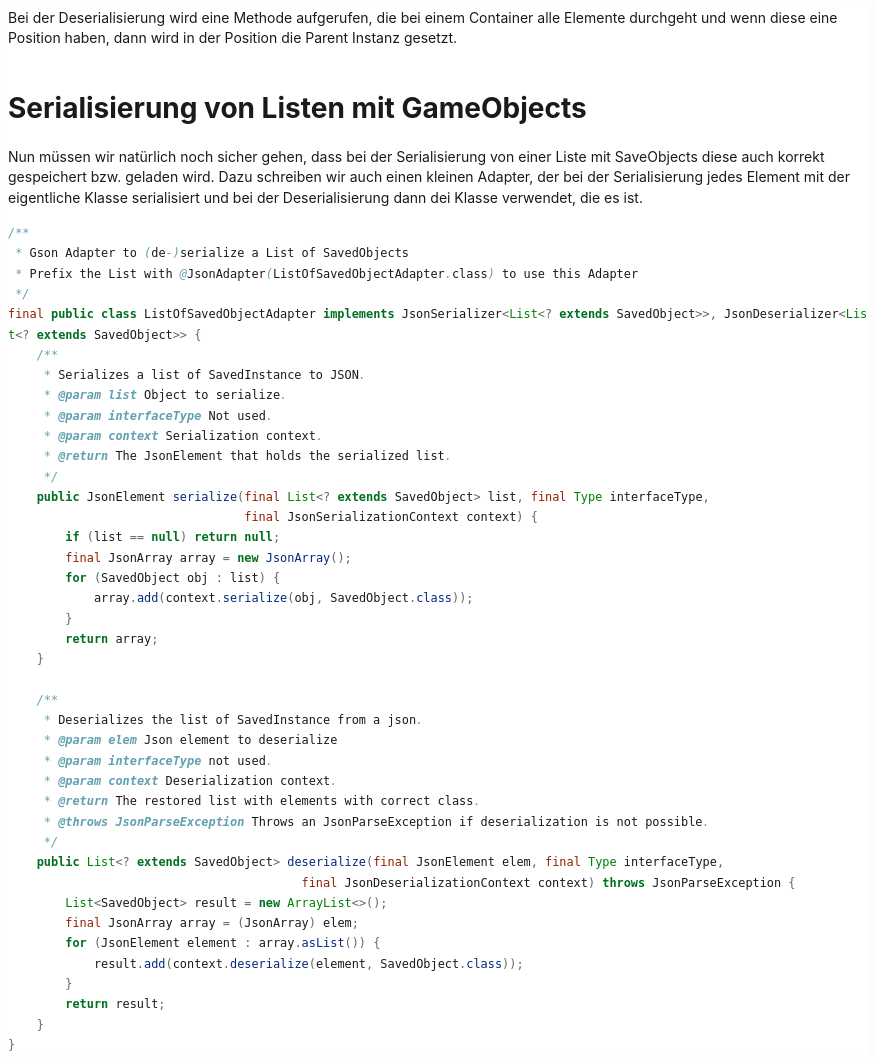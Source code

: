 Bei der Deserialisierung wird eine Methode aufgerufen, die bei einem Container alle Elemente durchgeht und wenn diese eine Position haben, dann wird in der Position die Parent Instanz gesetzt.

# Serialisierung von Listen mit GameObjects

Nun müssen wir natürlich noch sicher gehen, dass bei der Serialisierung von einer Liste mit SaveObjects diese auch korrekt gespeichert bzw. geladen wird. Dazu schreiben wir auch einen kleinen Adapter, der bei der Serialisierung jedes Element mit der eigentliche Klasse serialisiert und bei der Deserialisierung dann dei Klasse verwendet, die es ist.

```Java
/**
 * Gson Adapter to (de-)serialize a List of SavedObjects
 * Prefix the List with @JsonAdapter(ListOfSavedObjectAdapter.class) to use this Adapter
 */
final public class ListOfSavedObjectAdapter implements JsonSerializer<List<? extends SavedObject>>, JsonDeserializer<List<? extends SavedObject>> {
    /**
     * Serializes a list of SavedInstance to JSON.
     * @param list Object to serialize.
     * @param interfaceType Not used.
     * @param context Serialization context.
     * @return The JsonElement that holds the serialized list.
     */
    public JsonElement serialize(final List<? extends SavedObject> list, final Type interfaceType,
                                 final JsonSerializationContext context) {
        if (list == null) return null;
        final JsonArray array = new JsonArray();
        for (SavedObject obj : list) {
            array.add(context.serialize(obj, SavedObject.class));
        }
        return array;
    }

    /**
     * Deserializes the list of SavedInstance from a json.
     * @param elem Json element to deserialize
     * @param interfaceType not used.
     * @param context Deserialization context.
     * @return The restored list with elements with correct class.
     * @throws JsonParseException Throws an JsonParseException if deserialization is not possible.
     */
    public List<? extends SavedObject> deserialize(final JsonElement elem, final Type interfaceType,
                                         final JsonDeserializationContext context) throws JsonParseException {
        List<SavedObject> result = new ArrayList<>();
        final JsonArray array = (JsonArray) elem;
        for (JsonElement element : array.asList()) {
            result.add(context.deserialize(element, SavedObject.class));
        }
        return result;
    }
}
```
